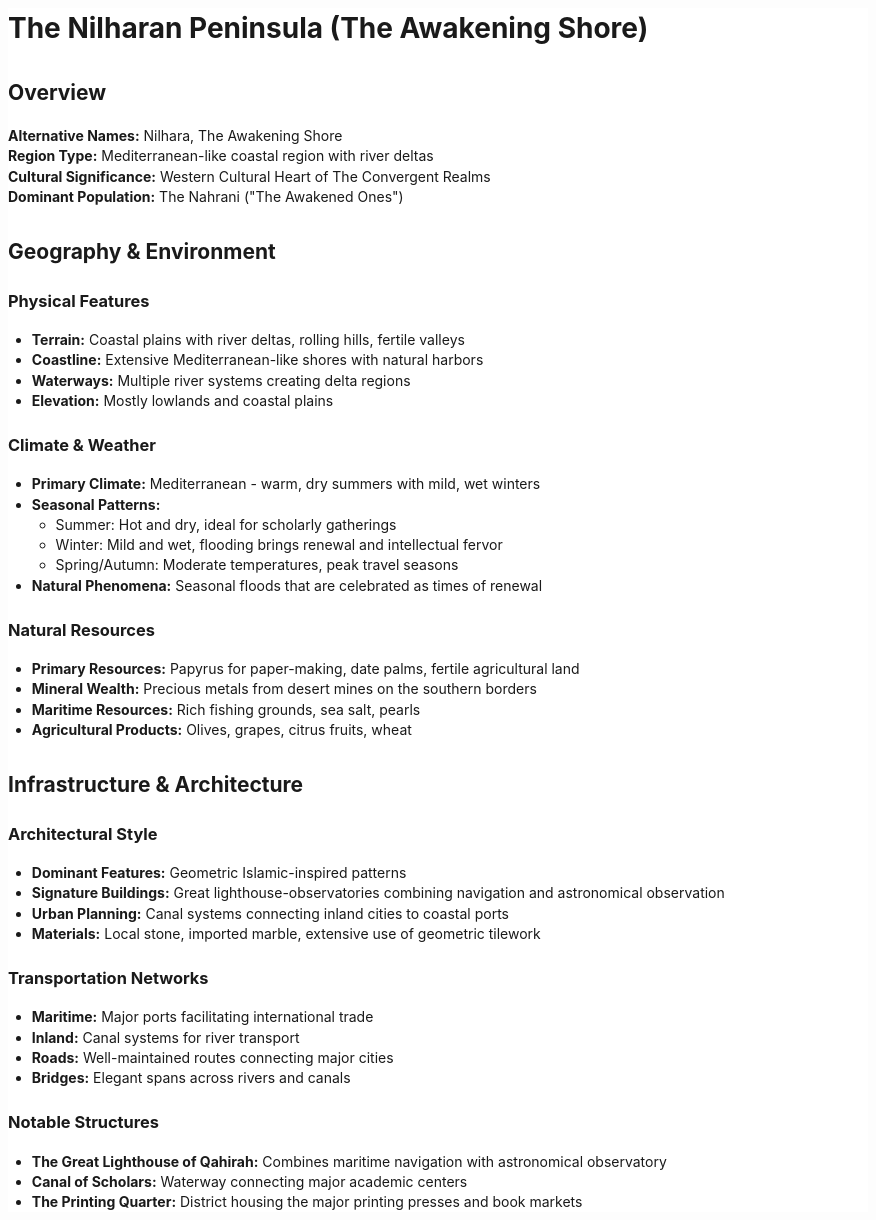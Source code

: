 # The Nilharan Peninsula (The Awakening Shore)

## Overview
**Alternative Names:** Nilhara, The Awakening Shore  
**Region Type:** Mediterranean-like coastal region with river deltas  
**Cultural Significance:** Western Cultural Heart of The Convergent Realms  
**Dominant Population:** The Nahrani ("The Awakened Ones")  

## Geography & Environment

### Physical Features
- **Terrain:** Coastal plains with river deltas, rolling hills, fertile valleys
- **Coastline:** Extensive Mediterranean-like shores with natural harbors
- **Waterways:** Multiple river systems creating delta regions
- **Elevation:** Mostly lowlands and coastal plains

### Climate & Weather
- **Primary Climate:** Mediterranean - warm, dry summers with mild, wet winters
- **Seasonal Patterns:** 
  - Summer: Hot and dry, ideal for scholarly gatherings
  - Winter: Mild and wet, flooding brings renewal and intellectual fervor
  - Spring/Autumn: Moderate temperatures, peak travel seasons
- **Natural Phenomena:** Seasonal floods that are celebrated as times of renewal

### Natural Resources
- **Primary Resources:** Papyrus for paper-making, date palms, fertile agricultural land
- **Mineral Wealth:** Precious metals from desert mines on the southern borders
- **Maritime Resources:** Rich fishing grounds, sea salt, pearls
- **Agricultural Products:** Olives, grapes, citrus fruits, wheat

## Infrastructure & Architecture

### Architectural Style
- **Dominant Features:** Geometric Islamic-inspired patterns
- **Signature Buildings:** Great lighthouse-observatories combining navigation and astronomical observation
- **Urban Planning:** Canal systems connecting inland cities to coastal ports
- **Materials:** Local stone, imported marble, extensive use of geometric tilework

### Transportation Networks
- **Maritime:** Major ports facilitating international trade
- **Inland:** Canal systems for river transport
- **Roads:** Well-maintained routes connecting major cities
- **Bridges:** Elegant spans across rivers and canals

### Notable Structures
- **The Great Lighthouse of Qahirah:** Combines maritime navigation with astronomical observatory
- **Canal of Scholars:** Waterway connecting major academic centers
- **The Printing Quarter:** District housing the major printing presses and book markets
